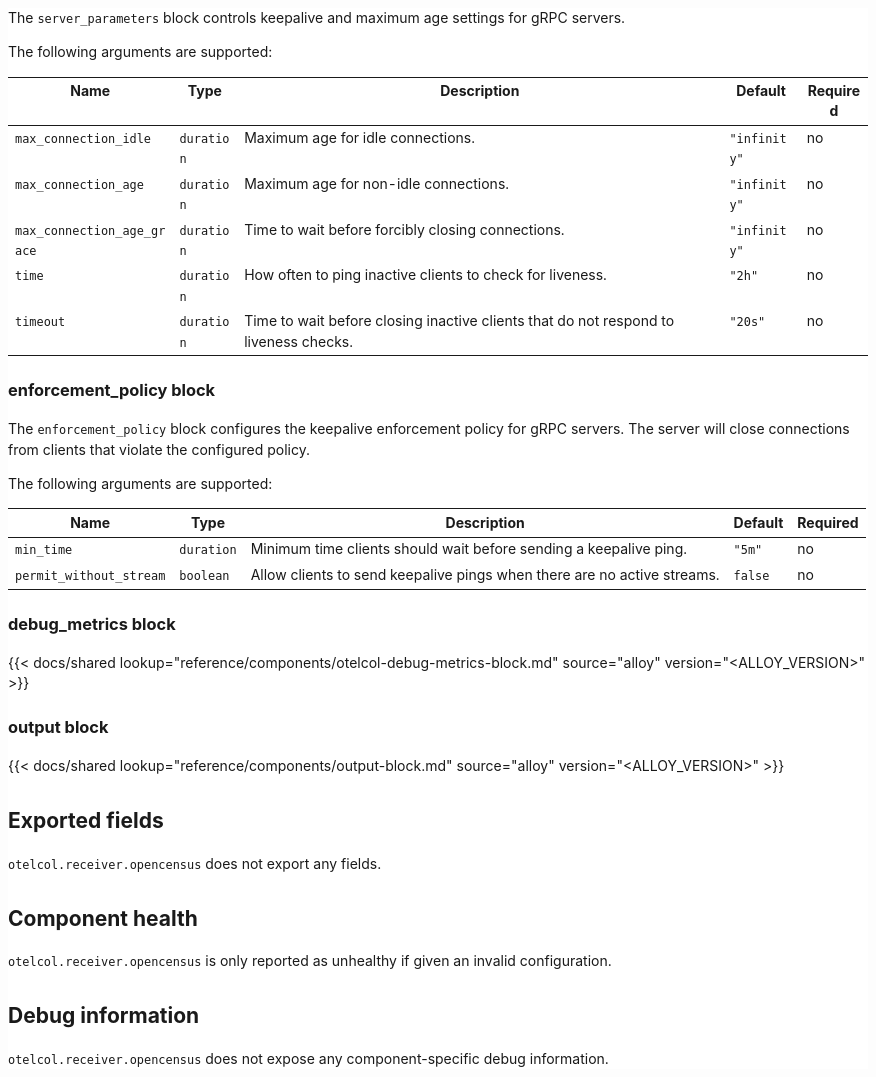The `server_parameters` block controls keepalive and maximum age settings for gRPC
servers.

The following arguments are supported:

Name | Type | Description | Default | Required
---- | ---- | ----------- | ------- | --------
`max_connection_idle` | `duration` | Maximum age for idle connections. | `"infinity"` | no
`max_connection_age` | `duration` | Maximum age for non-idle connections. | `"infinity"` | no
`max_connection_age_grace` | `duration` | Time to wait before forcibly closing connections. | `"infinity"` | no
`time` | `duration` | How often to ping inactive clients to check for liveness. | `"2h"` | no
`timeout` | `duration` | Time to wait before closing inactive clients that do not respond to liveness checks. | `"20s"` | no

### enforcement_policy block

The `enforcement_policy` block configures the keepalive enforcement policy for
gRPC servers. The server will close connections from clients that violate the
configured policy.

The following arguments are supported:

Name | Type | Description | Default | Required
---- | ---- | ----------- | ------- | --------
`min_time` | `duration` | Minimum time clients should wait before sending a keepalive ping. | `"5m"` | no
`permit_without_stream` | `boolean` | Allow clients to send keepalive pings when there are no active streams. | `false` | no

### debug_metrics block

{{< docs/shared lookup="reference/components/otelcol-debug-metrics-block.md" source="alloy" version="<ALLOY_VERSION>" >}}

### output block

{{< docs/shared lookup="reference/components/output-block.md" source="alloy" version="<ALLOY_VERSION>" >}}

## Exported fields

`otelcol.receiver.opencensus` does not export any fields.

## Component health

`otelcol.receiver.opencensus` is only reported as unhealthy if given an invalid
configuration.

## Debug information

`otelcol.receiver.opencensus` does not expose any component-specific debug
information.
